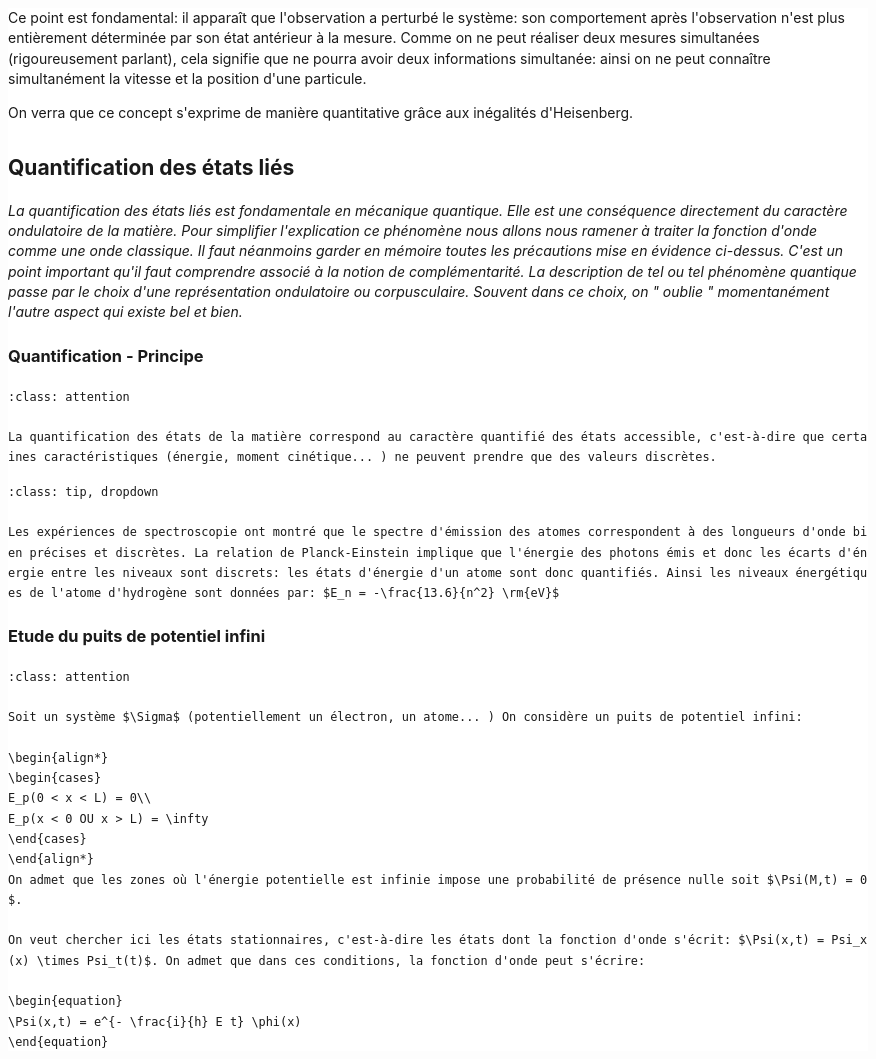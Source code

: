 


Ce point est fondamental: il apparaît que l'observation a perturbé le système: son comportement après l'observation n'est plus entièrement déterminée par son état antérieur à la mesure. Comme on ne peut réaliser deux mesures simultanées (rigoureusement parlant), cela signifie que ne pourra avoir deux informations simultanée: ainsi on ne peut connaître simultanément la vitesse et la position d'une particule.

On verra que ce concept s'exprime de manière quantitative grâce aux inégalités d'Heisenberg.


## Quantification des états liés

_La quantification des états liés est fondamentale en mécanique quantique. Elle est une conséquence directement du caractère ondulatoire de la matière. Pour simplifier l'explication ce phénomène nous allons nous ramener à traiter la fonction d'onde comme une onde classique. Il faut néanmoins garder en mémoire toutes les précautions mise en évidence ci-dessus. C'est un point important qu'il faut comprendre associé à la notion de complémentarité. La description de tel ou tel phénomène quantique passe par le choix d'une représentation ondulatoire ou corpusculaire. Souvent dans ce choix, on " oublie " momentanément l'autre aspect qui existe bel et bien._

### Quantification - Principe

````{admonition} Fondamental : Le phénomène de quantification
:class: attention

La quantification des états de la matière correspond au caractère quantifié des états accessible, c'est-à-dire que certaines caractéristiques (énergie, moment cinétique... ) ne peuvent prendre que des valeurs discrètes.
````

````{admonition} Exemple : Quantification des états des atomes
:class: tip, dropdown

Les expériences de spectroscopie ont montré que le spectre d'émission des atomes correspondent à des longueurs d'onde bien précises et discrètes. La relation de Planck-Einstein implique que l'énergie des photons émis et donc les écarts d'énergie entre les niveaux sont discrets: les états d'énergie d'un atome sont donc quantifiés. Ainsi les niveaux énergétiques de l'atome d'hydrogène sont données par: $E_n = -\frac{13.6}{n^2} \rm{eV}$
````

### Etude du puits de potentiel infini

````{admonition} Exercice 
:class: attention

Soit un système $\Sigma$ (potentiellement un électron, un atome... ) On considère un puits de potentiel infini:

\begin{align*}
\begin{cases}
E_p(0 < x < L) = 0\\
E_p(x < 0 OU x > L) = \infty
\end{cases}
\end{align*}
On admet que les zones où l'énergie potentielle est infinie impose une probabilité de présence nulle soit $\Psi(M,t) = 0$.

On veut chercher ici les états stationnaires, c'est-à-dire les états dont la fonction d'onde s'écrit: $\Psi(x,t) = Psi_x(x) \times Psi_t(t)$. On admet que dans ces conditions, la fonction d'onde peut s'écrire:

\begin{equation}
\Psi(x,t) = e^{- \frac{i}{h} E t} \phi(x)
\end{equation}
````